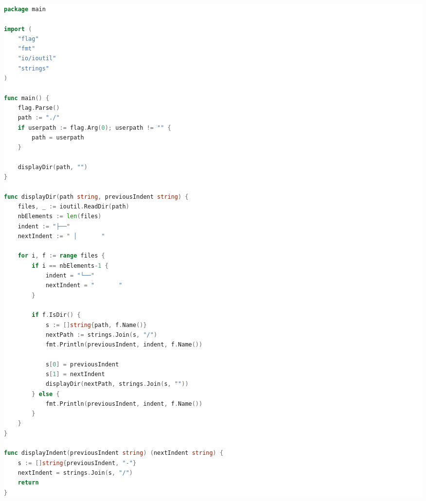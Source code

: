 ``` go
package main

import (
    "flag"
    "fmt"
    "io/ioutil"
    "strings"
)

func main() {
    flag.Parse()
    path := "./"
    if userpath := flag.Arg(0); userpath != "" {
        path = userpath
    }

    displayDir(path, "")
}

func displayDir(path string, previousIndent string) {
    files, _ := ioutil.ReadDir(path)
    nbElements := len(files)
    indent := "├──"
    nextIndent := " │       "

    for i, f := range files {
        if i == nbElements-1 {
            indent = "└──"
            nextIndent = "       "
        }

        if f.IsDir() {
            s := []string{path, f.Name()}
            nextPath := strings.Join(s, "/")
            fmt.Println(previousIndent, indent, f.Name())

            s[0] = previousIndent
            s[1] = nextIndent
            displayDir(nextPath, strings.Join(s, ""))
        } else {
            fmt.Println(previousIndent, indent, f.Name())
        }
    }
}

func displayIndent(previousIndent string) (nextIndent string) {
    s := []string{previousIndent, "-"}
    nextIndent = strings.Join(s, "/")
    return
}
```
